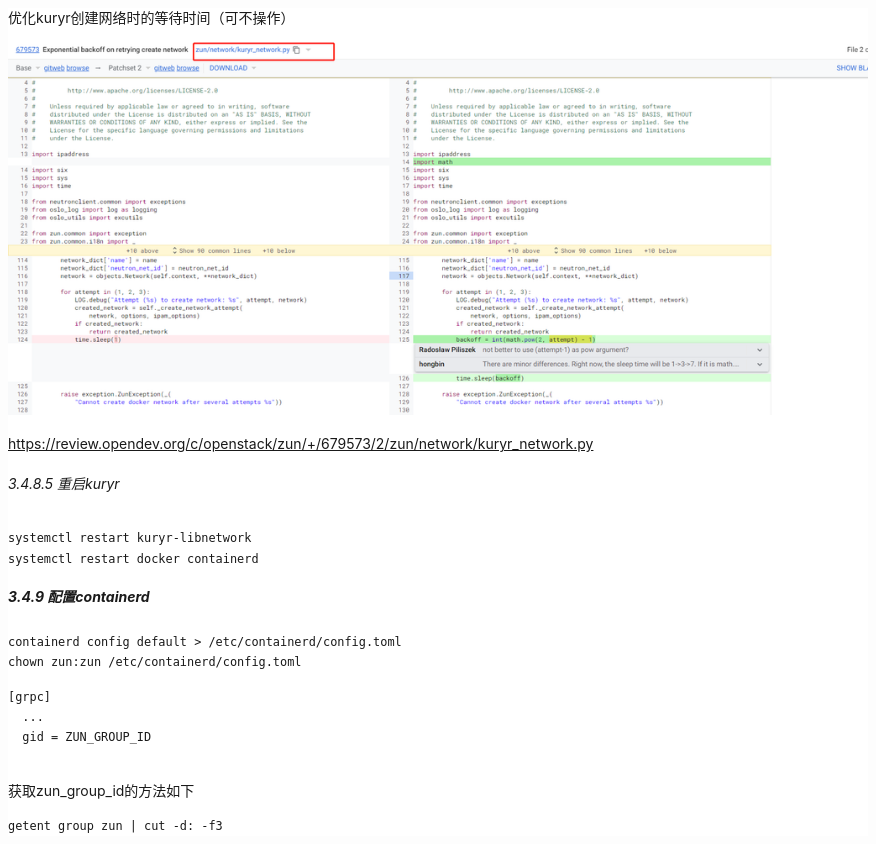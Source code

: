 

优化kuryr创建网络时的等待时间（可不操作）

 ![img](.\企业微信截图_16390289337530.png) 

https://review.opendev.org/c/openstack/zun/+/679573/2/zun/network/kuryr_network.py

###### 3.4.8.5 重启kuryr

```
systemctl restart kuryr-libnetwork  
systemctl restart docker containerd
```



##### 3.4.9 配置containerd

```
containerd config default > /etc/containerd/config.toml
chown zun:zun /etc/containerd/config.toml 

```



```
[grpc]
  ...
  gid = ZUN_GROUP_ID
  
```

获取zun_group_id的方法如下

```
getent group zun | cut -d: -f3
```
